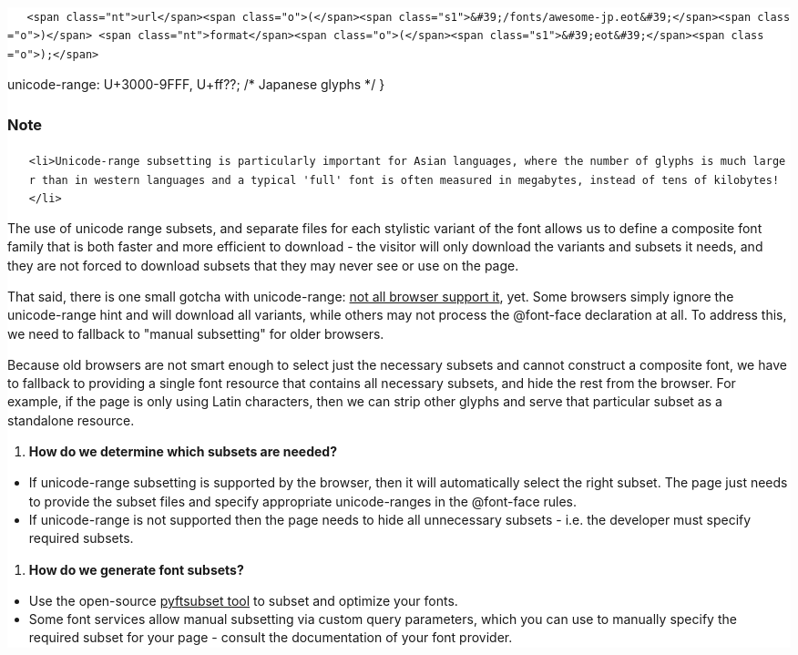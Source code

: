        <span class="nt">url</span><span class="o">(</span><span class="s1">&#39;/fonts/awesome-jp.eot&#39;</span><span class="o">)</span> <span class="nt">format</span><span class="o">(</span><span class="s1">&#39;eot&#39;</span><span class="o">);</span>
  <span class="nt">unicode-range</span><span class="o">:</span> <span class="nt">U</span><span class="o">+</span><span class="nt">3000-9FFF</span><span class="o">,</span> <span class="nt">U</span><span class="o">+</span><span class="nt">ff</span><span class="o">??;</span> <span class="c">/* Japanese glyphs */</span>
<span class="p">}</span></code></pre></div>




















<div class="wf-highlight-list wf-highlight-list--remember" markdown="1">
  <h3 class="wf-highlight-list__title">Note</h3>

  
  <ul class="wf-highlight-list__list">
    
    <li>Unicode-range subsetting is particularly important for Asian languages, where the number of glyphs is much larger than in western languages and a typical 'full' font is often measured in megabytes, instead of tens of kilobytes!</li>
    
  </ul>
  
</div>



The use of unicode range subsets, and separate files for each stylistic variant of the font allows us to define a composite font family that is both faster and more efficient to download - the visitor will only download the variants and subsets it needs, and they are not forced to download subsets that they may never see or use on the page. 

That said, there is one small gotcha with unicode-range: [not all browser 
support it](http://caniuse.com/#feat=font-unicode-range), yet. Some browsers 
simply ignore the unicode-range hint and will download all variants, while 
others may not process the @font-face declaration at all. To address this, we need to fallback to "manual subsetting" for older browsers.

Because old browsers are not smart enough to select just the necessary subsets and cannot construct a composite font, we have to fallback to providing a single font resource that contains all necessary subsets, and hide the rest from the browser. For example, if the page is only using Latin characters, then we can strip other glyphs and serve that particular subset as a standalone resource. 

1. **How do we determine which subsets are needed?** 
  - If unicode-range subsetting is supported by the browser, then it will automatically select the right subset. The page just needs to provide the subset files and specify appropriate unicode-ranges in the @font-face rules.
  - If unicode-range is not supported then the page needs to hide all unnecessary subsets - i.e. the developer must specify required subsets.
1. **How do we generate font subsets?**
  - Use the open-source [pyftsubset tool](https://github.com/behdad/fonttools/) to subset and optimize your fonts.
  - Some font services allow manual subsetting via custom query parameters, which you can use to manually specify the required subset for your page - consult the documentation of your font provider.
